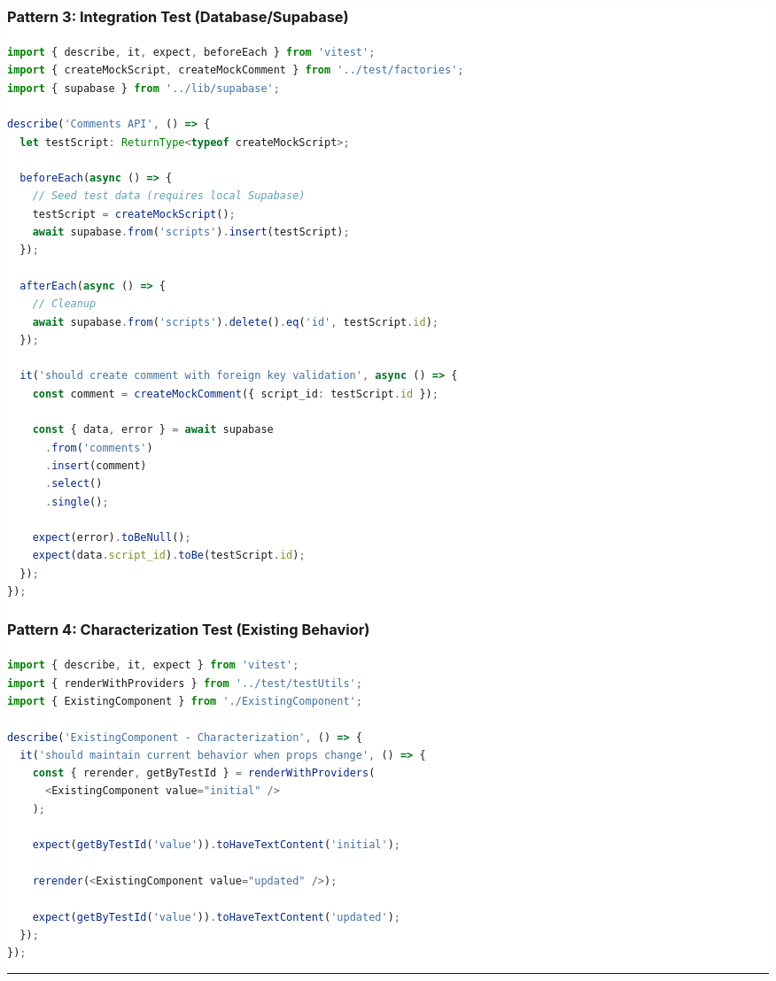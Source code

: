 ### Pattern 3: Integration Test (Database/Supabase)

```typescript
import { describe, it, expect, beforeEach } from 'vitest';
import { createMockScript, createMockComment } from '../test/factories';
import { supabase } from '../lib/supabase';

describe('Comments API', () => {
  let testScript: ReturnType<typeof createMockScript>;

  beforeEach(async () => {
    // Seed test data (requires local Supabase)
    testScript = createMockScript();
    await supabase.from('scripts').insert(testScript);
  });

  afterEach(async () => {
    // Cleanup
    await supabase.from('scripts').delete().eq('id', testScript.id);
  });

  it('should create comment with foreign key validation', async () => {
    const comment = createMockComment({ script_id: testScript.id });

    const { data, error } = await supabase
      .from('comments')
      .insert(comment)
      .select()
      .single();

    expect(error).toBeNull();
    expect(data.script_id).toBe(testScript.id);
  });
});
```

### Pattern 4: Characterization Test (Existing Behavior)

```typescript
import { describe, it, expect } from 'vitest';
import { renderWithProviders } from '../test/testUtils';
import { ExistingComponent } from './ExistingComponent';

describe('ExistingComponent - Characterization', () => {
  it('should maintain current behavior when props change', () => {
    const { rerender, getByTestId } = renderWithProviders(
      <ExistingComponent value="initial" />
    );

    expect(getByTestId('value')).toHaveTextContent('initial');

    rerender(<ExistingComponent value="updated" />);

    expect(getByTestId('value')).toHaveTextContent('updated');
  });
});
```

---